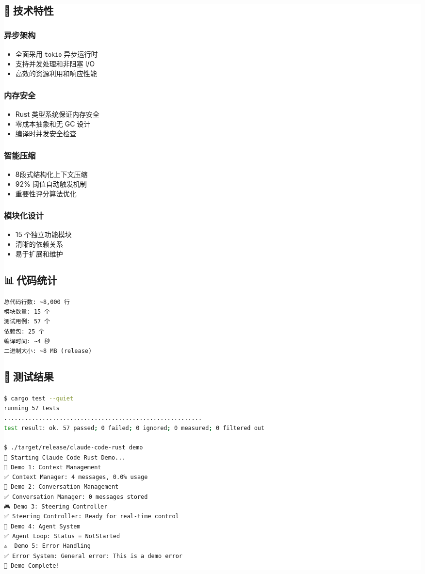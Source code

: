 ## 🔧 技术特性

### 异步架构
- 全面采用 `tokio` 异步运行时
- 支持并发处理和非阻塞 I/O
- 高效的资源利用和响应性能

### 内存安全
- Rust 类型系统保证内存安全
- 零成本抽象和无 GC 设计
- 编译时并发安全检查

### 智能压缩
- 8段式结构化上下文压缩
- 92% 阈值自动触发机制
- 重要性评分算法优化

### 模块化设计
- 15 个独立功能模块
- 清晰的依赖关系
- 易于扩展和维护

## 📊 代码统计

```
总代码行数: ~8,000 行
模块数量: 15 个
测试用例: 57 个
依赖包: 25 个
编译时间: ~4 秒
二进制大小: ~8 MB (release)
```

## 🧪 测试结果

```bash
$ cargo test --quiet
running 57 tests
.........................................................
test result: ok. 57 passed; 0 failed; 0 ignored; 0 measured; 0 filtered out

$ ./target/release/claude-code-rust demo
🎯 Starting Claude Code Rust Demo...
📝 Demo 1: Context Management
✅ Context Manager: 4 messages, 0.0% usage
💬 Demo 2: Conversation Management  
✅ Conversation Manager: 0 messages stored
🎮 Demo 3: Steering Controller
✅ Steering Controller: Ready for real-time control
🤖 Demo 4: Agent System
✅ Agent Loop: Status = NotStarted
⚠️  Demo 5: Error Handling
✅ Error System: General error: This is a demo error
🎉 Demo Complete!
```
